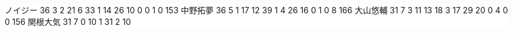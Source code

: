 <tr class="even">
<td style="text-align: left;">ノイジー</td>
<td style="text-align: right;">36</td>
<td style="text-align: right;">3</td>
<td style="text-align: right;">2</td>
<td style="text-align: right;">21</td>
<td style="text-align: right;">6</td>
<td style="text-align: right;">33</td>
<td style="text-align: right;">1</td>
<td style="text-align: right;">14</td>
<td style="text-align: right;">26</td>
<td style="text-align: right;">10</td>
<td style="text-align: right;">0</td>
<td style="text-align: right;">0</td>
<td style="text-align: right;">1</td>
<td style="text-align: right;">0</td>
<td style="text-align: right;">153</td>
</tr>
<tr class="odd">
<td style="text-align: left;">中野拓夢</td>
<td style="text-align: right;">36</td>
<td style="text-align: right;">5</td>
<td style="text-align: right;">1</td>
<td style="text-align: right;">17</td>
<td style="text-align: right;">12</td>
<td style="text-align: right;">39</td>
<td style="text-align: right;">1</td>
<td style="text-align: right;">4</td>
<td style="text-align: right;">26</td>
<td style="text-align: right;">16</td>
<td style="text-align: right;">0</td>
<td style="text-align: right;">1</td>
<td style="text-align: right;">0</td>
<td style="text-align: right;">8</td>
<td style="text-align: right;">166</td>
</tr>
<tr class="even">
<td style="text-align: left;">大山悠輔</td>
<td style="text-align: right;">31</td>
<td style="text-align: right;">7</td>
<td style="text-align: right;">3</td>
<td style="text-align: right;">11</td>
<td style="text-align: right;">13</td>
<td style="text-align: right;">18</td>
<td style="text-align: right;">3</td>
<td style="text-align: right;">17</td>
<td style="text-align: right;">29</td>
<td style="text-align: right;">20</td>
<td style="text-align: right;">0</td>
<td style="text-align: right;">4</td>
<td style="text-align: right;">0</td>
<td style="text-align: right;">0</td>
<td style="text-align: right;">156</td>
</tr>
<tr class="odd">
<td style="text-align: left;">関根大気</td>
<td style="text-align: right;">31</td>
<td style="text-align: right;">7</td>
<td style="text-align: right;">0</td>
<td style="text-align: right;">10</td>
<td style="text-align: right;">1</td>
<td style="text-align: right;">31</td>
<td style="text-align: right;">2</td>
<td style="text-align: right;">10</td>